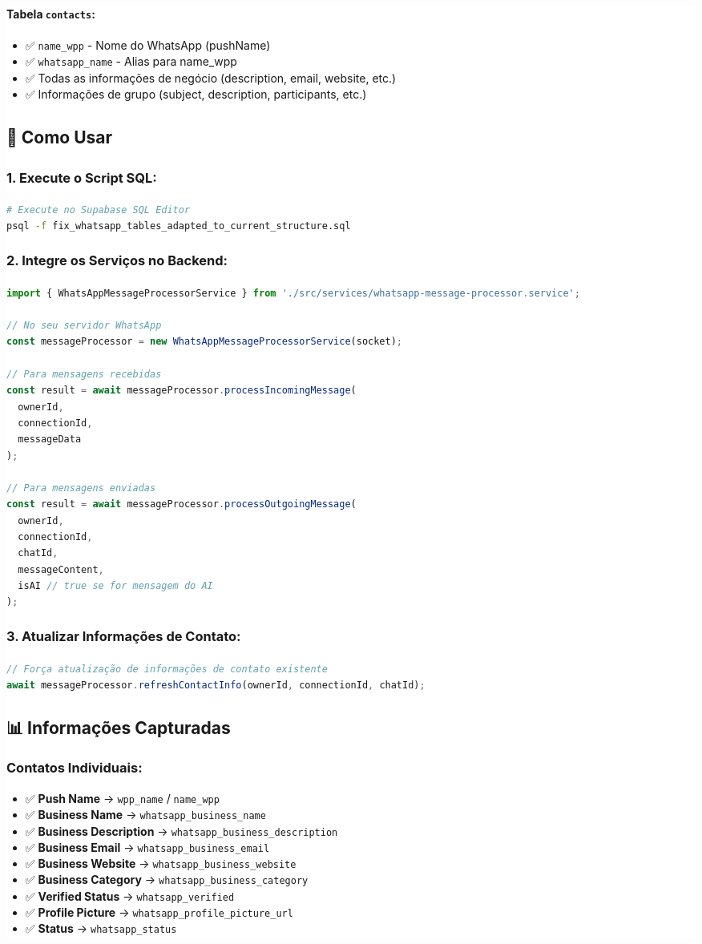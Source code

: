 #### **Tabela `contacts`:**
- ✅ `name_wpp` - Nome do WhatsApp (pushName)
- ✅ `whatsapp_name` - Alias para name_wpp
- ✅ Todas as informações de negócio (description, email, website, etc.)
- ✅ Informações de grupo (subject, description, participants, etc.)

## 🚀 **Como Usar**

### **1. Execute o Script SQL:**
```bash
# Execute no Supabase SQL Editor
psql -f fix_whatsapp_tables_adapted_to_current_structure.sql
```

### **2. Integre os Serviços no Backend:**

```typescript
import { WhatsAppMessageProcessorService } from './src/services/whatsapp-message-processor.service';

// No seu servidor WhatsApp
const messageProcessor = new WhatsAppMessageProcessorService(socket);

// Para mensagens recebidas
const result = await messageProcessor.processIncomingMessage(
  ownerId,
  connectionId,
  messageData
);

// Para mensagens enviadas
const result = await messageProcessor.processOutgoingMessage(
  ownerId,
  connectionId,
  chatId,
  messageContent,
  isAI // true se for mensagem do AI
);
```

### **3. Atualizar Informações de Contato:**
```typescript
// Força atualização de informações de contato existente
await messageProcessor.refreshContactInfo(ownerId, connectionId, chatId);
```

## 📊 **Informações Capturadas**

### **Contatos Individuais:**
- ✅ **Push Name** → `wpp_name` / `name_wpp`
- ✅ **Business Name** → `whatsapp_business_name`
- ✅ **Business Description** → `whatsapp_business_description`
- ✅ **Business Email** → `whatsapp_business_email`
- ✅ **Business Website** → `whatsapp_business_website`
- ✅ **Business Category** → `whatsapp_business_category`
- ✅ **Verified Status** → `whatsapp_verified`
- ✅ **Profile Picture** → `whatsapp_profile_picture_url`
- ✅ **Status** → `whatsapp_status`

